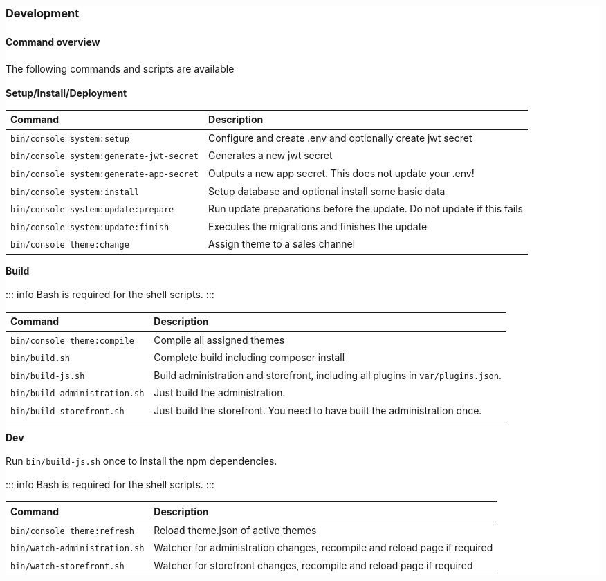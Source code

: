 ### Development

#### Command overview

The following commands and scripts are available

**Setup/Install/Deployment**

| Command | Description |
| :--- | :--- |
| `bin/console system:setup` | Configure and create .env and optionally create jwt secret |
| `bin/console system:generate-jwt-secret` | Generates a new jwt secret |
| `bin/console system:generate-app-secret` | Outputs a new app secret. This does not update your .env! |
| `bin/console system:install` | Setup database and optional install some basic data |
| `bin/console system:update:prepare` | Run update preparations before the update. Do not update if this fails |
| `bin/console system:update:finish` | Executes the migrations and finishes the update |
| `bin/console theme:change` | Assign theme to a sales channel |

**Build**

::: info
Bash is required for the shell scripts.
:::

| Command | Description |
| :--- | :--- |
| `bin/console theme:compile` | Compile all assigned themes |
| `bin/build.sh` | Complete build including composer install |
| `bin/build-js.sh` | Build administration and storefront, including all plugins in `var/plugins.json`. |
| `bin/build-administration.sh` | Just build the administration. |
| `bin/build-storefront.sh` | Just build the storefront. You need to have built the administration once. |

**Dev**

Run `bin/build-js.sh` once to install the npm dependencies.

::: info
Bash is required for the shell scripts.
:::

| Command | Description |
| :--- | :--- |
| `bin/console theme:refresh` | Reload theme.json of active themes |
| `bin/watch-administration.sh` | Watcher for administration changes, recompile and reload page if required |
| `bin/watch-storefront.sh` | Watcher for storefront changes, recompile and reload page if required |
